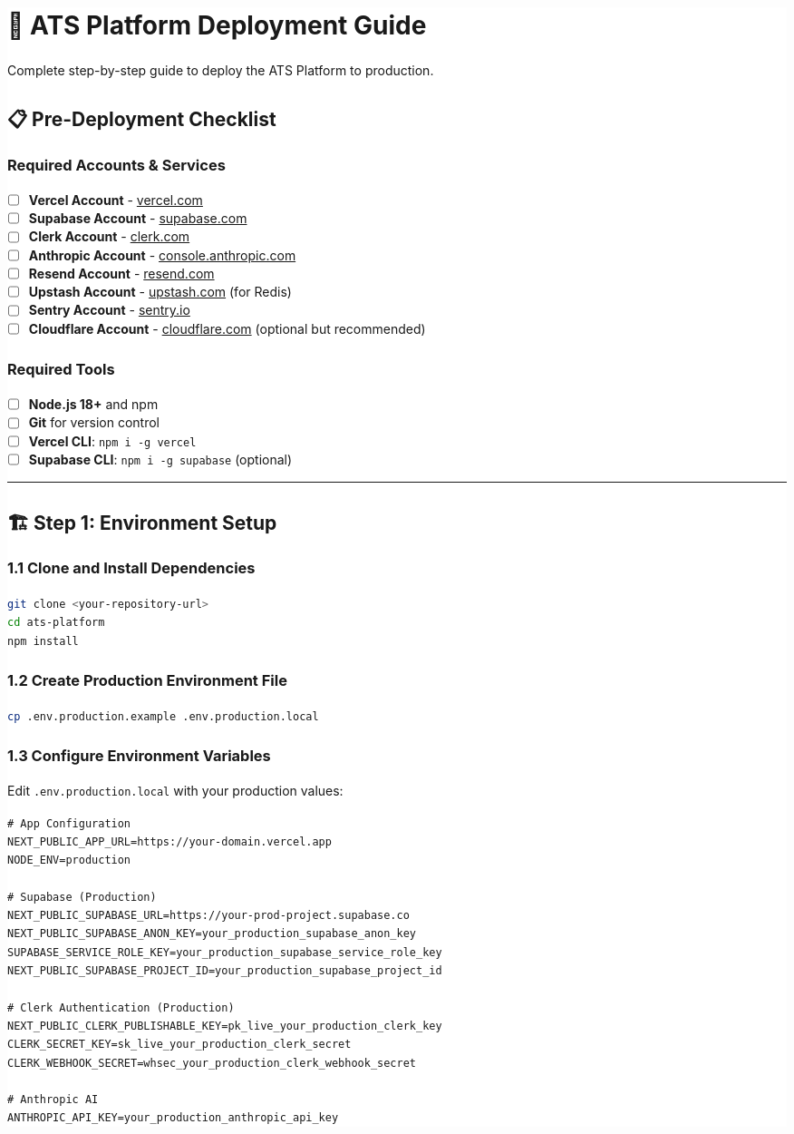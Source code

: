 # 🚀 ATS Platform Deployment Guide

Complete step-by-step guide to deploy the ATS Platform to production.

## 📋 Pre-Deployment Checklist

### Required Accounts & Services
- [ ] **Vercel Account** - [vercel.com](https://vercel.com)
- [ ] **Supabase Account** - [supabase.com](https://supabase.com) 
- [ ] **Clerk Account** - [clerk.com](https://clerk.com)
- [ ] **Anthropic Account** - [console.anthropic.com](https://console.anthropic.com)
- [ ] **Resend Account** - [resend.com](https://resend.com)
- [ ] **Upstash Account** - [upstash.com](https://upstash.com) (for Redis)
- [ ] **Sentry Account** - [sentry.io](https://sentry.io)
- [ ] **Cloudflare Account** - [cloudflare.com](https://cloudflare.com) (optional but recommended)

### Required Tools
- [ ] **Node.js 18+** and npm
- [ ] **Git** for version control
- [ ] **Vercel CLI**: `npm i -g vercel`
- [ ] **Supabase CLI**: `npm i -g supabase` (optional)

---

## 🏗 Step 1: Environment Setup

### 1.1 Clone and Install Dependencies

```bash
git clone <your-repository-url>
cd ats-platform
npm install
```

### 1.2 Create Production Environment File

```bash
cp .env.production.example .env.production.local
```

### 1.3 Configure Environment Variables

Edit `.env.production.local` with your production values:

```env
# App Configuration
NEXT_PUBLIC_APP_URL=https://your-domain.vercel.app
NODE_ENV=production

# Supabase (Production)
NEXT_PUBLIC_SUPABASE_URL=https://your-prod-project.supabase.co
NEXT_PUBLIC_SUPABASE_ANON_KEY=your_production_supabase_anon_key
SUPABASE_SERVICE_ROLE_KEY=your_production_supabase_service_role_key
NEXT_PUBLIC_SUPABASE_PROJECT_ID=your_production_supabase_project_id

# Clerk Authentication (Production)
NEXT_PUBLIC_CLERK_PUBLISHABLE_KEY=pk_live_your_production_clerk_key
CLERK_SECRET_KEY=sk_live_your_production_clerk_secret
CLERK_WEBHOOK_SECRET=whsec_your_production_clerk_webhook_secret

# Anthropic AI
ANTHROPIC_API_KEY=your_production_anthropic_api_key

```